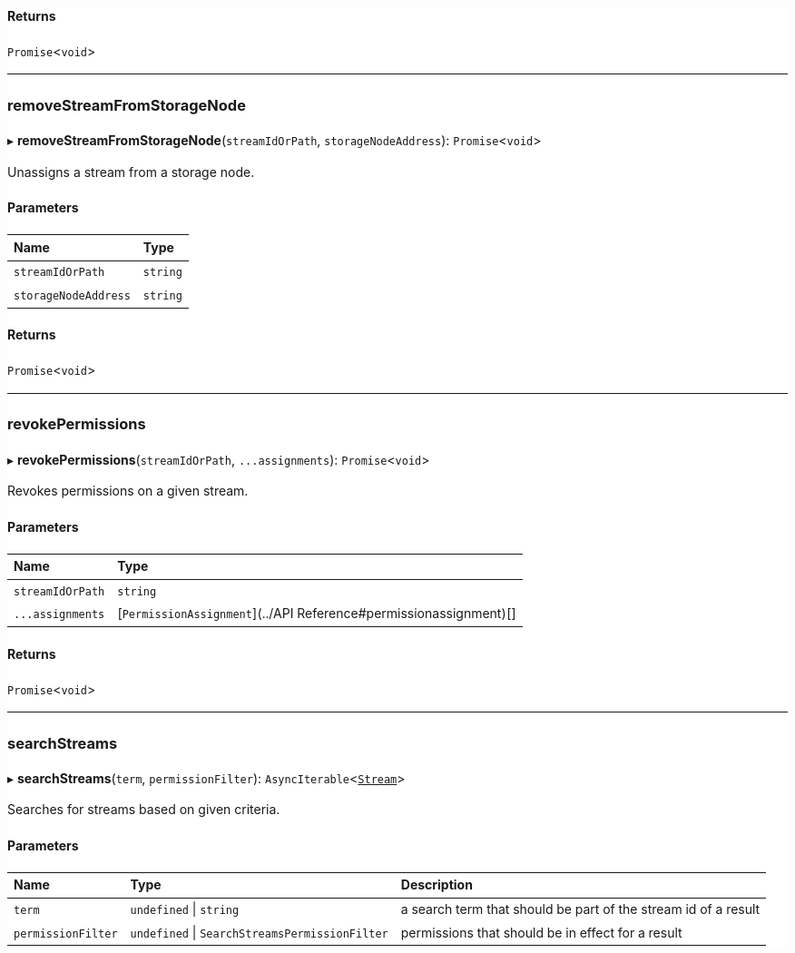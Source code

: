 #### Returns

`Promise`<`void`\>

---

### removeStreamFromStorageNode

▸ **removeStreamFromStorageNode**(`streamIdOrPath`, `storageNodeAddress`): `Promise`<`void`\>

Unassigns a stream from a storage node.

#### Parameters

| Name                 | Type     |
| :------------------- | :------- |
| `streamIdOrPath`     | `string` |
| `storageNodeAddress` | `string` |

#### Returns

`Promise`<`void`\>

---

### revokePermissions

▸ **revokePermissions**(`streamIdOrPath`, `...assignments`): `Promise`<`void`\>

Revokes permissions on a given stream.

#### Parameters

| Name             | Type                                                              |
| :--------------- | :---------------------------------------------------------------- |
| `streamIdOrPath` | `string`                                                          |
| `...assignments` | [`PermissionAssignment`](../API Reference#permissionassignment)[] |

#### Returns

`Promise`<`void`\>

---

### searchStreams

▸ **searchStreams**(`term`, `permissionFilter`): `AsyncIterable`<[`Stream`](Stream.md)\>

Searches for streams based on given criteria.

#### Parameters

| Name               | Type                                           | Description                                                    |
| :----------------- | :--------------------------------------------- | :------------------------------------------------------------- |
| `term`             | `undefined` \| `string`                        | a search term that should be part of the stream id of a result |
| `permissionFilter` | `undefined` \| `SearchStreamsPermissionFilter` | permissions that should be in effect for a result              |
